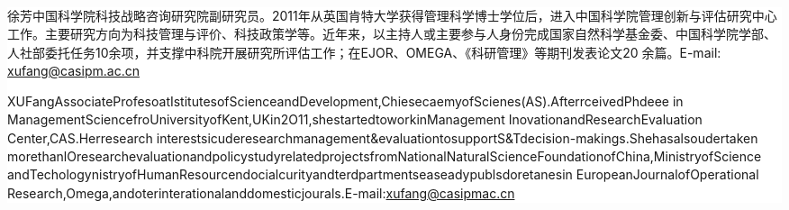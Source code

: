 徐芳中国科学院科技战略咨询研究院副研究员。2011年从英国肯特大学获得管理科学博士学位后，进入中国科学院管理创新与评估研究中心工作。主要研究方向为科技管理与评价、科技政策学等。近年来，以主持人或主要参与人身份完成国家自然科学基金委、中国科学院学部、人社部委托任务10余项，并支撑中科院开展研究所评估工作；在EJOR、OMEGA、《科研管理》等期刊发表论文20 余篇。E-mail: xufang@casipm.ac.cn

XUFangAssociateProfesoatIstitutesofScienceandDevelopment,ChiesecaemyofScienes(AS).AfterrceivedPhdeee in ManagementSciencefroUniversityofKent,UKin2O11,shestartedtoworkinManagement InovationandResearchEvaluation Center,CAS.Herresearch interestsicuderesearchmanagement&evaluationtosupportS&Tdecision-makings.Shehasalsoudertaken morethanlOresearchevaluationandpolicystudyrelatedprojectsfromNationalNaturalScienceFoundationofChina,MinistryofScience andTechologynistryofHumanResourcendocialcurityandterdpartmentseaseadypublsdoretanesin EuropeanJournalofOperational Research,Omega,andoterinterationalanddomesticjourals.E-mail:xufang@casipmac.cn